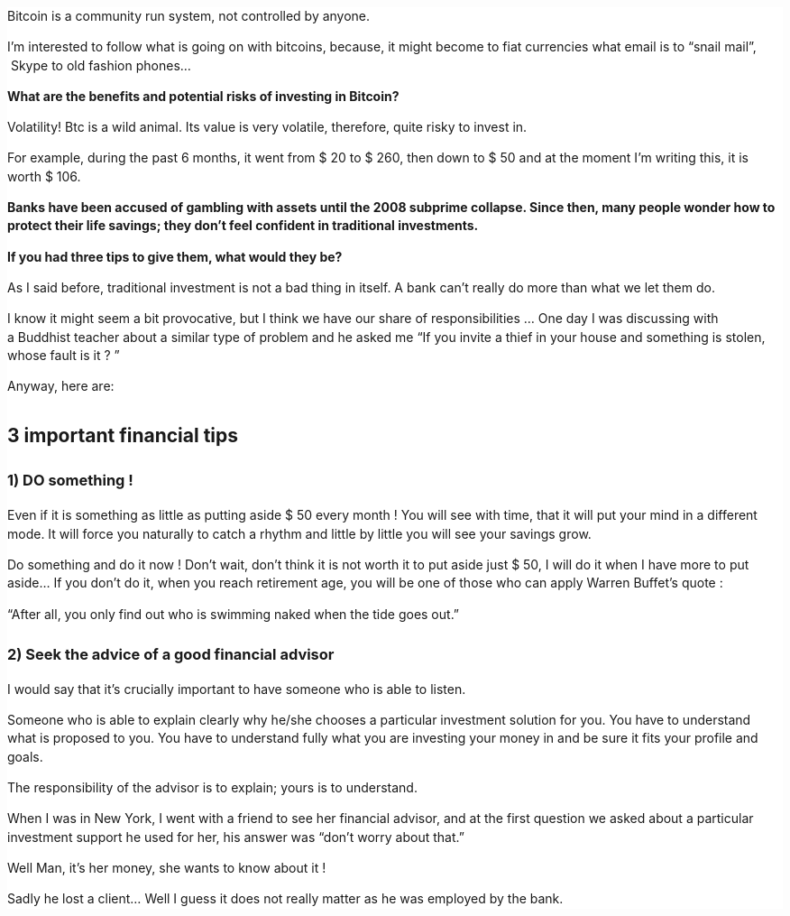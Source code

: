Bitcoin is a community run system, not controlled by anyone.

I&#8217;m interested to follow what is going on with bitcoins, because, it might become to fiat currencies what email is to &#8220;snail mail&#8221;,  Skype to old fashion phones&#8230;

**What are the benefits and potential risks of investing in Bitcoin?**

Volatility! Btc is a wild animal. Its value is very volatile, therefore, quite risky to invest in.

For example, during the past 6 months, it went from $ 20 to $ 260, then down to $ 50 and at the moment I&#8217;m writing this, it is worth $ 106.

**Banks have been accused of gambling with assets until the 2008 subprime collapse. Since then, many people wonder how to protect their life savings; they don&#8217;t feel confident in traditional investments.**

**If you had three tips to give them, what would they be?**

As I said before, traditional investment is not a bad thing in itself. A bank can&#8217;t really do more than what we let them do.

I know it might seem a bit provocative, but I think we have our share of responsibilities &#8230; One day I was discussing with a Buddhist teacher about a similar type of problem and he asked me &#8220;If you invite a thief in your house and something is stolen, whose fault is it ? &#8221;

Anyway, here are:

## 3 important financial tips

### 1) DO something !

Even if it is something as little as putting aside $ 50 every month ! You will see with time, that it will put your mind in a different mode. It will force you naturally to catch a rhythm and little by little you will see your savings grow.

Do something and do it now ! Don&#8217;t wait, don&#8217;t think it is not worth it to put aside just $ 50, I will do it when I have more to put aside&#8230; If you don&#8217;t do it, when you reach retirement age, you will be one of those who can apply Warren Buffet&#8217;s quote :

&#8220;After all, you only find out who is swimming naked when the tide goes out.&#8221;

### 2) Seek the advice of a good financial advisor

I would say that it’s crucially important to have someone who is able to listen.

Someone who is able to explain clearly why he/she chooses a particular investment solution for you. You have to understand what is proposed to you. You have to understand fully what you are investing your money in and be sure it fits your profile and goals.

The responsibility of the advisor is to explain; yours is to understand.

When I was in New York, I went with a friend to see her financial advisor, and at the first question we asked about a particular investment support he used for her, his answer was &#8220;don&#8217;t worry about that.&#8221;

Well Man, it&#8217;s her money, she wants to know about it !

Sadly he lost a client&#8230; Well I guess it does not really matter as he was employed by the bank.
